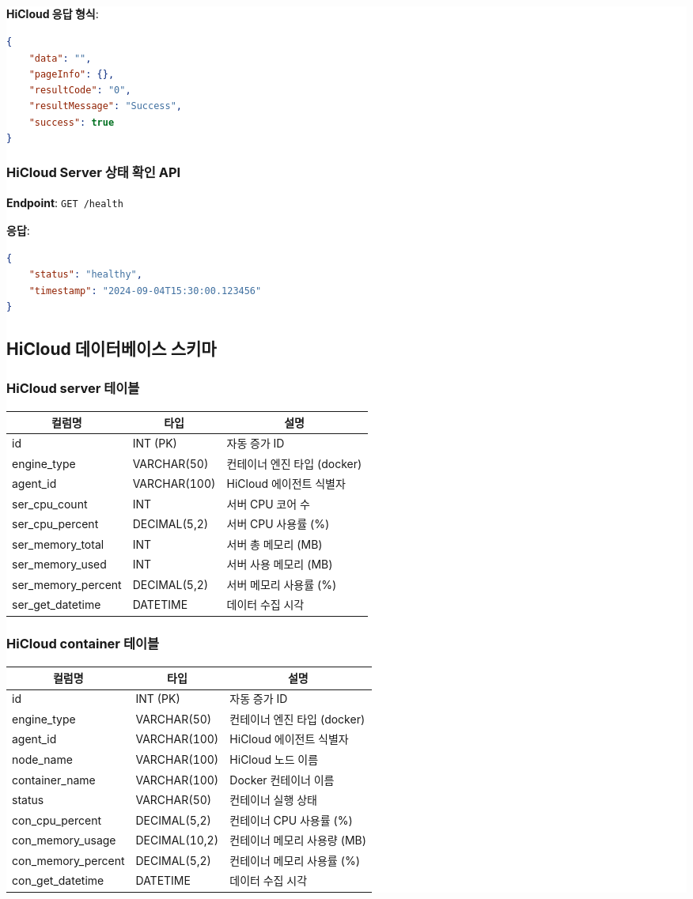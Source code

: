 **HiCloud 응답 형식**:
```json
{
    "data": "",
    "pageInfo": {},
    "resultCode": "0",
    "resultMessage": "Success",
    "success": true
}
```

### HiCloud Server 상태 확인 API

**Endpoint**: `GET /health`

**응답**:
```json
{
    "status": "healthy",
    "timestamp": "2024-09-04T15:30:00.123456"
}
```

## HiCloud 데이터베이스 스키마

### HiCloud server 테이블
| 컬럼명 | 타입 | 설명 |
|--------|------|------|
| id | INT (PK) | 자동 증가 ID |
| engine_type | VARCHAR(50) | 컨테이너 엔진 타입 (docker) |
| agent_id | VARCHAR(100) | HiCloud 에이전트 식별자 |
| ser_cpu_count | INT | 서버 CPU 코어 수 |
| ser_cpu_percent | DECIMAL(5,2) | 서버 CPU 사용률 (%) |
| ser_memory_total | INT | 서버 총 메모리 (MB) |
| ser_memory_used | INT | 서버 사용 메모리 (MB) |
| ser_memory_percent | DECIMAL(5,2) | 서버 메모리 사용률 (%) |
| ser_get_datetime | DATETIME | 데이터 수집 시각 |

### HiCloud container 테이블
| 컬럼명 | 타입 | 설명 |
|--------|------|------|
| id | INT (PK) | 자동 증가 ID |
| engine_type | VARCHAR(50) | 컨테이너 엔진 타입 (docker) |
| agent_id | VARCHAR(100) | HiCloud 에이전트 식별자 |
| node_name | VARCHAR(100) | HiCloud 노드 이름 |
| container_name | VARCHAR(100) | Docker 컨테이너 이름 |
| status | VARCHAR(50) | 컨테이너 실행 상태 |
| con_cpu_percent | DECIMAL(5,2) | 컨테이너 CPU 사용률 (%) |
| con_memory_usage | DECIMAL(10,2) | 컨테이너 메모리 사용량 (MB) |
| con_memory_percent | DECIMAL(5,2) | 컨테이너 메모리 사용률 (%) |
| con_get_datetime | DATETIME | 데이터 수집 시각 |